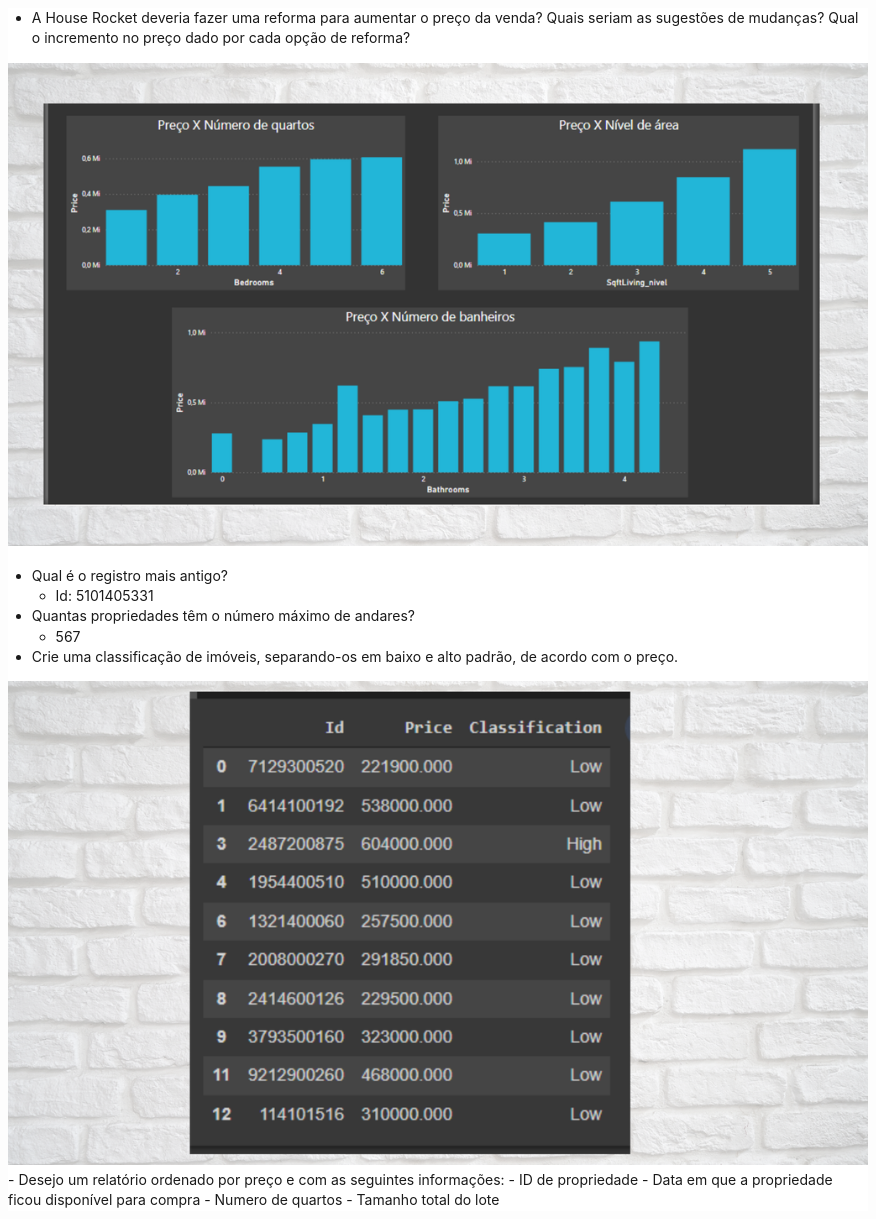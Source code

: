 - A House Rocket deveria fazer uma reforma para aumentar o preço da venda? Quais seriam as sugestões de mudanças? Qual o incremento no preço dado por cada opção de reforma?
<img src = "imgs/r3.png" alt = "desenho" largura = "100%" />

- Qual é o registro mais antigo?
    - Id: 5101405331
- Quantas propriedades têm o número máximo de andares?
    - 567
- Crie uma classificação de imóveis, separando-os em baixo e alto padrão, de acordo com o preço.
<img src = "imgs/intervalo.png" alt = "desenho" largura = "100%" />
- Desejo um relatório ordenado por preço e com as seguintes informações:
    - ID de propriedade
    - Data em que a propriedade ficou disponível para compra
    - Numero de quartos
    - Tamanho total do lote